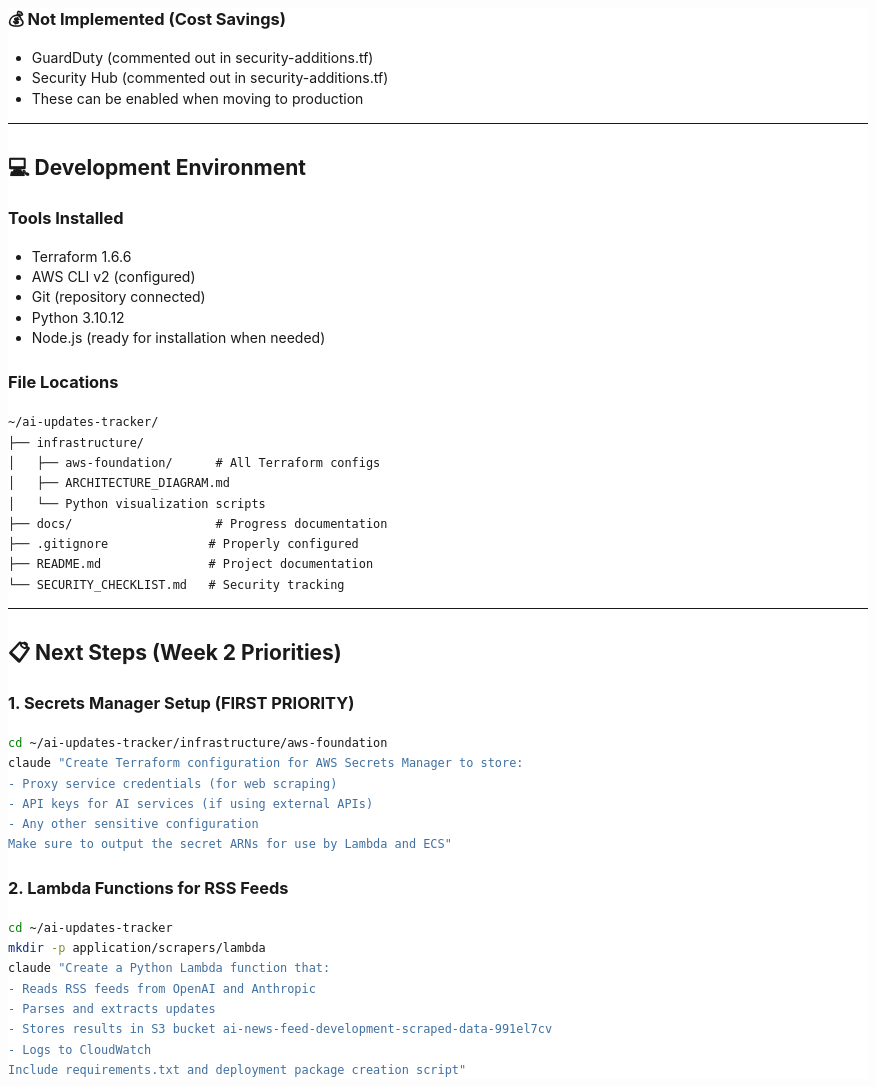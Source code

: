 ### 💰 Not Implemented (Cost Savings)
- GuardDuty (commented out in security-additions.tf)
- Security Hub (commented out in security-additions.tf)
- These can be enabled when moving to production

---

## 💻 Development Environment

### Tools Installed
- Terraform 1.6.6
- AWS CLI v2 (configured)
- Git (repository connected)
- Python 3.10.12
- Node.js (ready for installation when needed)

### File Locations
```
~/ai-updates-tracker/
├── infrastructure/
│   ├── aws-foundation/      # All Terraform configs
│   ├── ARCHITECTURE_DIAGRAM.md
│   └── Python visualization scripts
├── docs/                    # Progress documentation
├── .gitignore              # Properly configured
├── README.md               # Project documentation
└── SECURITY_CHECKLIST.md   # Security tracking
```

---

## 📋 Next Steps (Week 2 Priorities)

### 1. **Secrets Manager Setup** (FIRST PRIORITY)
```bash
cd ~/ai-updates-tracker/infrastructure/aws-foundation
claude "Create Terraform configuration for AWS Secrets Manager to store:
- Proxy service credentials (for web scraping)
- API keys for AI services (if using external APIs)
- Any other sensitive configuration
Make sure to output the secret ARNs for use by Lambda and ECS"
```

### 2. **Lambda Functions for RSS Feeds**
```bash
cd ~/ai-updates-tracker
mkdir -p application/scrapers/lambda
claude "Create a Python Lambda function that:
- Reads RSS feeds from OpenAI and Anthropic
- Parses and extracts updates
- Stores results in S3 bucket ai-news-feed-development-scraped-data-991el7cv
- Logs to CloudWatch
Include requirements.txt and deployment package creation script"
```
